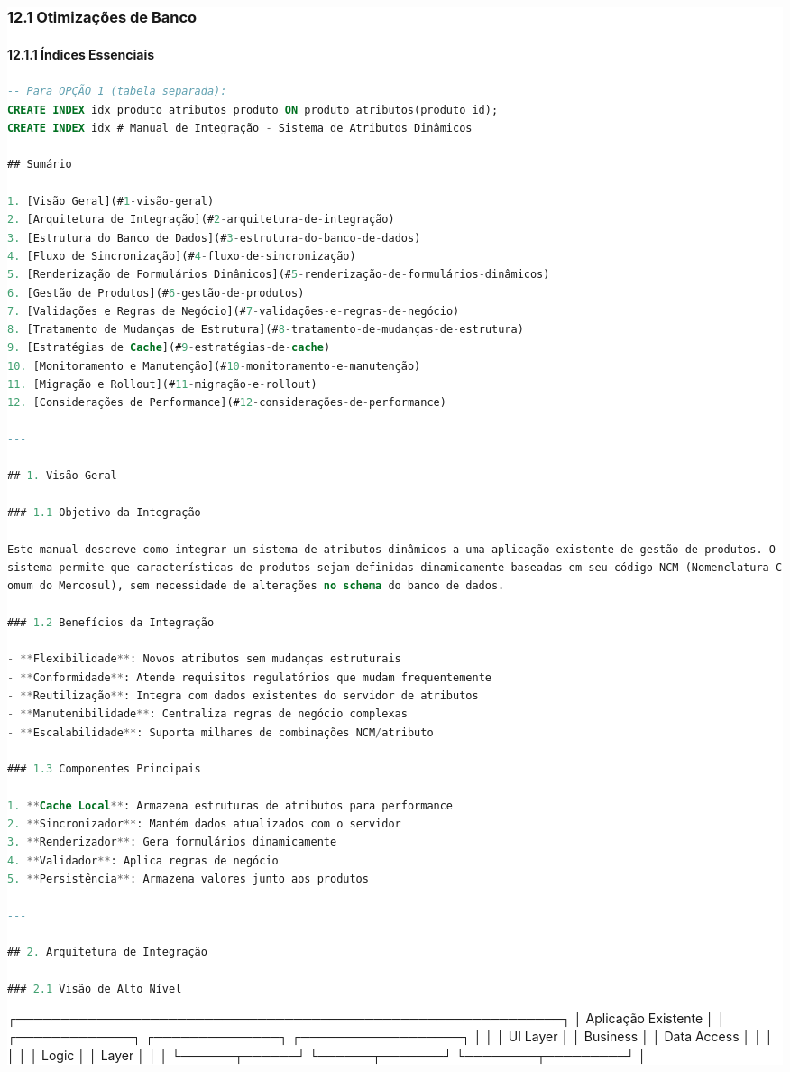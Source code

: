 ### 12.1 Otimizações de Banco

#### 12.1.1 Índices Essenciais
```sql
-- Para OPÇÃO 1 (tabela separada):
CREATE INDEX idx_produto_atributos_produto ON produto_atributos(produto_id);
CREATE INDEX idx_# Manual de Integração - Sistema de Atributos Dinâmicos

## Sumário

1. [Visão Geral](#1-visão-geral)
2. [Arquitetura de Integração](#2-arquitetura-de-integração)
3. [Estrutura do Banco de Dados](#3-estrutura-do-banco-de-dados)
4. [Fluxo de Sincronização](#4-fluxo-de-sincronização)
5. [Renderização de Formulários Dinâmicos](#5-renderização-de-formulários-dinâmicos)
6. [Gestão de Produtos](#6-gestão-de-produtos)
7. [Validações e Regras de Negócio](#7-validações-e-regras-de-negócio)
8. [Tratamento de Mudanças de Estrutura](#8-tratamento-de-mudanças-de-estrutura)
9. [Estratégias de Cache](#9-estratégias-de-cache)
10. [Monitoramento e Manutenção](#10-monitoramento-e-manutenção)
11. [Migração e Rollout](#11-migração-e-rollout)
12. [Considerações de Performance](#12-considerações-de-performance)

---

## 1. Visão Geral

### 1.1 Objetivo da Integração

Este manual descreve como integrar um sistema de atributos dinâmicos a uma aplicação existente de gestão de produtos. O sistema permite que características de produtos sejam definidas dinamicamente baseadas em seu código NCM (Nomenclatura Comum do Mercosul), sem necessidade de alterações no schema do banco de dados.

### 1.2 Benefícios da Integração

- **Flexibilidade**: Novos atributos sem mudanças estruturais
- **Conformidade**: Atende requisitos regulatórios que mudam frequentemente
- **Reutilização**: Integra com dados existentes do servidor de atributos
- **Manutenibilidade**: Centraliza regras de negócio complexas
- **Escalabilidade**: Suporta milhares de combinações NCM/atributo

### 1.3 Componentes Principais

1. **Cache Local**: Armazena estruturas de atributos para performance
2. **Sincronizador**: Mantém dados atualizados com o servidor
3. **Renderizador**: Gera formulários dinamicamente
4. **Validador**: Aplica regras de negócio
5. **Persistência**: Armazena valores junto aos produtos

---

## 2. Arquitetura de Integração

### 2.1 Visão de Alto Nível

```
┌─────────────────────────────────────────────────────────────┐
│                    Aplicação Existente                      │
│  ┌─────────────┐  ┌──────────────┐  ┌──────────────────┐  │
│  │   UI Layer  │  │ Business     │  │  Data Access     │  │
│  │             │  │ Logic        │  │  Layer           │  │
│  └──────┬──────┘  └──────┬───────┘  └────────┬─────────┘  │